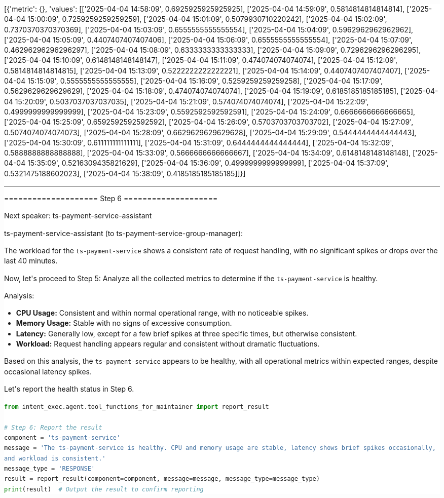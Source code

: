 [{'metric': {}, 'values': [['2025-04-04 14:58:09', 0.6925925925925925], ['2025-04-04 14:59:09', 0.5814814814814814], ['2025-04-04 15:00:09', 0.7259259259259259], ['2025-04-04 15:01:09', 0.5079930710220242], ['2025-04-04 15:02:09', 0.7370370370370369], ['2025-04-04 15:03:09', 0.6555555555555554], ['2025-04-04 15:04:09', 0.5962962962962962], ['2025-04-04 15:05:09', 0.4407407407407406], ['2025-04-04 15:06:09', 0.6555555555555554], ['2025-04-04 15:07:09', 0.46296296296296297], ['2025-04-04 15:08:09', 0.6333333333333333], ['2025-04-04 15:09:09', 0.7296296296296295], ['2025-04-04 15:10:09', 0.6148148148148147], ['2025-04-04 15:11:09', 0.474074074074074], ['2025-04-04 15:12:09', 0.5814814814814815], ['2025-04-04 15:13:09', 0.5222222222222221], ['2025-04-04 15:14:09', 0.4407407407407407], ['2025-04-04 15:15:09', 0.5555555555555555], ['2025-04-04 15:16:09', 0.5259259259259258], ['2025-04-04 15:17:09', 0.5629629629629629], ['2025-04-04 15:18:09', 0.474074074074074], ['2025-04-04 15:19:09', 0.6185185185185185], ['2025-04-04 15:20:09', 0.5037037037037035], ['2025-04-04 15:21:09', 0.574074074074074], ['2025-04-04 15:22:09', 0.4999999999999999], ['2025-04-04 15:23:09', 0.5592592592592591], ['2025-04-04 15:24:09', 0.6666666666666665], ['2025-04-04 15:25:09', 0.6592592592592592], ['2025-04-04 15:26:09', 0.5703703703703702], ['2025-04-04 15:27:09', 0.5074074074074073], ['2025-04-04 15:28:09', 0.6629629629629628], ['2025-04-04 15:29:09', 0.5444444444444443], ['2025-04-04 15:30:09', 0.611111111111111], ['2025-04-04 15:31:09', 0.6444444444444444], ['2025-04-04 15:32:09', 0.5888888888888888], ['2025-04-04 15:33:09', 0.5666666666666667], ['2025-04-04 15:34:09', 0.6148148148148148], ['2025-04-04 15:35:09', 0.5216309435821629], ['2025-04-04 15:36:09', 0.4999999999999999], ['2025-04-04 15:37:09', 0.5321475188602023], ['2025-04-04 15:38:09', 0.4185185185185185]]}]


--------------------------------------------------------------------------------
==================== Step 6 ====================

Next speaker: ts-payment-service-assistant

ts-payment-service-assistant (to ts-payment-service-group-manager):

The workload for the `ts-payment-service` shows a consistent rate of request handling, with no significant spikes or drops over the last 40 minutes.

Now, let's proceed to Step 5: Analyze all the collected metrics to determine if the `ts-payment-service` is healthy.

Analysis:
- **CPU Usage:** Consistent and within normal operational range, with no noticeable spikes.
- **Memory Usage:** Stable with no signs of excessive consumption.
- **Latency:** Generally low, except for a few brief spikes at three specific times, but otherwise consistent.
- **Workload:** Request handling appears regular and consistent without dramatic fluctuations.

Based on this analysis, the `ts-payment-service` appears to be healthy, with all operational metrics within expected ranges, despite occasional latency spikes.

Let's report the health status in Step 6.

```python
from intent_exec.agent.tool_functions_for_maintainer import report_result

# Step 6: Report the result
component = 'ts-payment-service'
message = 'The ts-payment-service is healthy. CPU and memory usage are stable, latency shows brief spikes occasionally, and workload is consistent.'
message_type = 'RESPONSE'
result = report_result(component=component, message=message, message_type=message_type)
print(result)  # Output the result to confirm reporting
```
